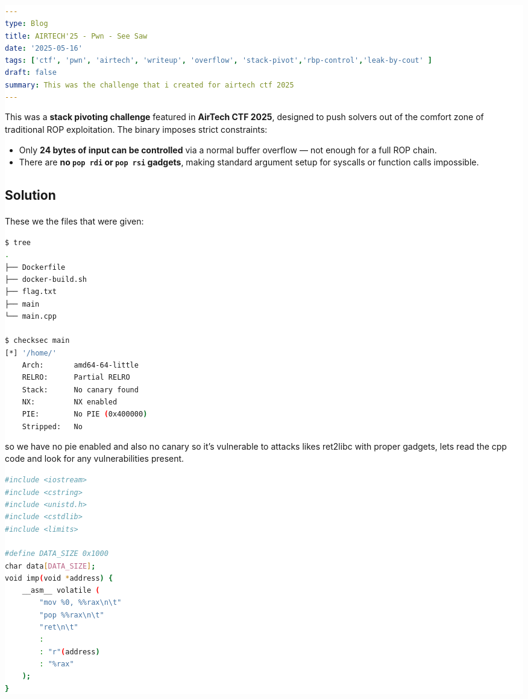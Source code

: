 ```yaml
---
type: Blog
title: AIRTECH'25 - Pwn - See Saw
date: '2025-05-16'
tags: ['ctf', 'pwn', 'airtech', 'writeup', 'overflow', 'stack-pivot','rbp-control','leak-by-cout' ]
draft: false
summary: This was the challenge that i created for airtech ctf 2025
---
```


This was a **stack pivoting challenge** featured in **AirTech CTF 2025**, designed to push solvers out of the comfort zone of traditional ROP exploitation. The binary imposes strict constraints:

- Only **24 bytes of input can be controlled** via a normal buffer overflow — not enough for a full ROP chain.
- There are **no `pop rdi` or `pop rsi` gadgets**, making standard argument setup for syscalls or function calls impossible.


## Solution

These we the files that were given:

```bash
$ tree
.
├── Dockerfile
├── docker-build.sh
├── flag.txt
├── main
└── main.cpp

$ checksec main                         
[*] '/home/'
    Arch:       amd64-64-little
    RELRO:      Partial RELRO
    Stack:      No canary found
    NX:         NX enabled
    PIE:        No PIE (0x400000)
    Stripped:   No
```

so we have no pie enabled and also no canary so it’s vulnerable to attacks likes ret2libc with proper gadgets, lets read the cpp code and look for any vulnerabilities present.

```bash
#include <iostream>
#include <cstring>
#include <unistd.h>
#include <cstdlib>
#include <limits> 

#define DATA_SIZE 0x1000
char data[DATA_SIZE]; 
void imp(void *address) {
    __asm__ volatile (
        "mov %0, %%rax\n\t"  
        "pop %%rax\n\t"    
        "ret\n\t"           
        :                    
        : "r"(address)       
        : "%rax"             
    );
}

```